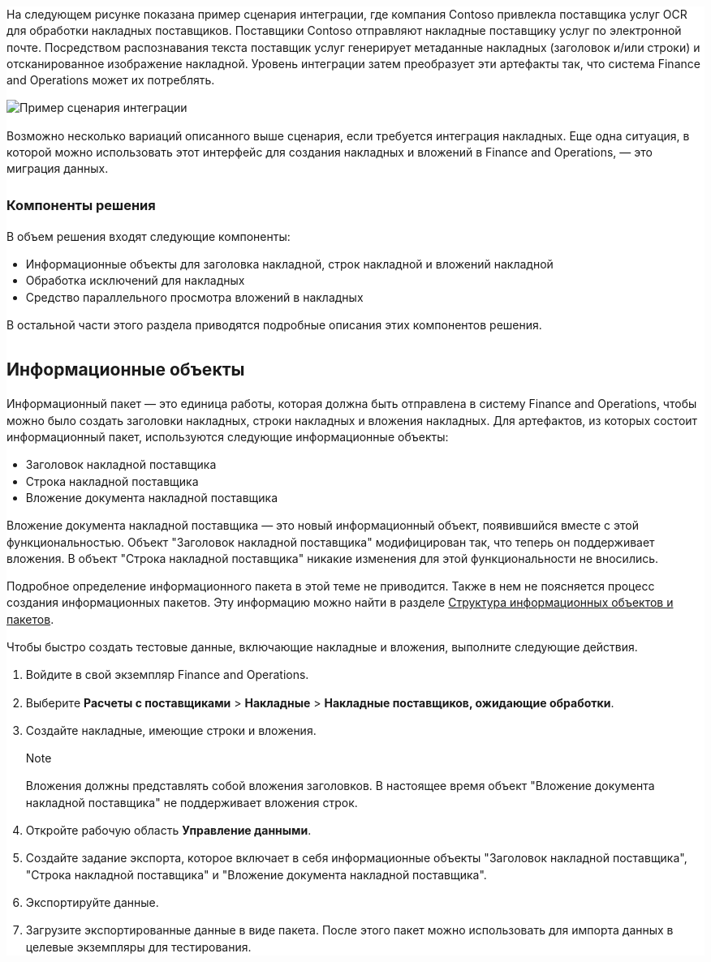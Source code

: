На следующем рисунке показана пример сценария интеграции, где компания Contoso привлекла поставщика услуг OCR для обработки накладных поставщиков. Поставщики Contoso отправляют накладные поставщику услуг по электронной почте. Посредством распознавания текста поставщик услуг генерирует метаданные накладных (заголовок и/или строки) и отсканированное изображение накладной. Уровень интеграции затем преобразует эти артефакты так, что система Finance and Operations может их потреблять.

![Пример сценария интеграции](media/vendor_invoice_automation_01.png)

Возможно несколько вариаций описанного выше сценария, если требуется интеграция накладных. Еще одна ситуация, в которой можно использовать этот интерфейс для создания накладных и вложений в Finance and Operations, — это миграция данных.

### <a name="solution-components"></a>Компоненты решения

В объем решения входят следующие компоненты:

+ Информационные объекты для заголовка накладной, строк накладной и вложений накладной
+ Обработка исключений для накладных
+ Средство параллельного просмотра вложений в накладных

В остальной части этого раздела приводятся подробные описания этих компонентов решения.

## <a name="data-entities"></a>Информационные объекты

Информационный пакет — это единица работы, которая должна быть отправлена в систему Finance and Operations, чтобы можно было создать заголовки накладных, строки накладных и вложения накладных. Для артефактов, из которых состоит информационный пакет, используются следующие информационные объекты:

+ Заголовок накладной поставщика
+ Строка накладной поставщика
+ Вложение документа накладной поставщика

Вложение документа накладной поставщика — это новый информационный объект, появившийся вместе с этой функциональностью. Объект "Заголовок накладной поставщика" модифицирован так, что теперь он поддерживает вложения. В объект "Строка накладной поставщика" никакие изменения для этой функциональности не вносились.

Подробное определение информационного пакета в этой теме не приводится. Также в нем не поясняется процесс создания информационных пакетов. Эту информацию можно найти в разделе [Структура информационных объектов и пакетов](../../dev-itpro/data-entities/data-entities-data-packages.md).

Чтобы быстро создать тестовые данные, включающие накладные и вложения, выполните следующие действия.

1. Войдите в свой экземпляр Finance and Operations.
1. Выберите **Расчеты с поставщиками** > **Накладные** > **Накладные поставщиков, ожидающие обработки**.
1. Создайте накладные, имеющие строки и вложения.

    > [!NOTE]
    > Вложения должны представлять собой вложения заголовков. В настоящее время объект "Вложение документа накладной поставщика" не поддерживает вложения строк.

1. Откройте рабочую область **Управление данными**.
1. Создайте задание экспорта, которое включает в себя информационные объекты "Заголовок накладной поставщика", "Строка накладной поставщика" и "Вложение документа накладной поставщика".
1. Экспортируйте данные.
1. Загрузите экспортированные данные в виде пакета. После этого пакет можно использовать для импорта данных в целевые экземпляры для тестирования.
